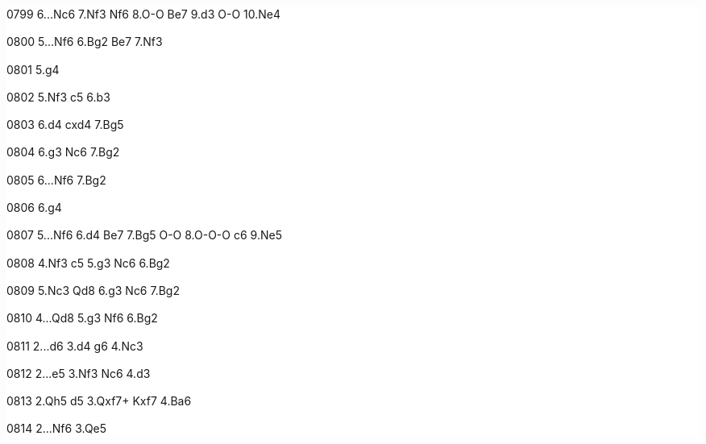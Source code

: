 0799 6...Nc6 7.Nf3 Nf6 8.O-O Be7 9.d3 O-O 10.Ne4

0800 5...Nf6 6.Bg2 Be7 7.Nf3

0801 5.g4

0802 5.Nf3 c5 6.b3

0803 6.d4 cxd4 7.Bg5

0804 6.g3 Nc6 7.Bg2

0805 6...Nf6 7.Bg2

0806 6.g4

0807 5...Nf6 6.d4 Be7 7.Bg5 O-O 8.O-O-O c6 9.Ne5

0808 4.Nf3 c5 5.g3 Nc6 6.Bg2

0809 5.Nc3 Qd8 6.g3 Nc6 7.Bg2

0810 4...Qd8 5.g3 Nf6 6.Bg2

0811 2...d6 3.d4 g6 4.Nc3

0812 2...e5 3.Nf3 Nc6 4.d3

0813 2.Qh5 d5 3.Qxf7+ Kxf7 4.Ba6

0814 2...Nf6 3.Qe5

